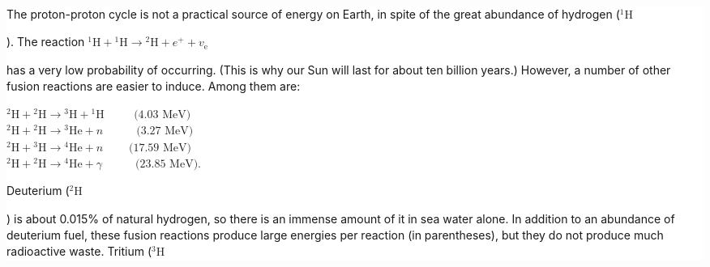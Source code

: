 The proton-proton cycle is not a practical source of energy on Earth, in spite of the great abundance of hydrogen (<math xmlns="http://www.w3.org/1998/Math/MathML"><semantics><mrow><mrow><mrow><msup><mrow /><mrow><mn>1</mn></mrow></msup><mtext>H</mtext></mrow></mrow><mrow /></mrow></semantics></math>

). The reaction <math xmlns="http://www.w3.org/1998/Math/MathML"><semantics><mrow><mrow><mrow><msup><mrow /><mn>1</mn></msup><mrow><mtext>H </mtext><mo stretchy="false">+</mo><msup><mrow /><mn>1</mn></msup></mrow><mtext>H </mtext><mo stretchy="false">→</mo><msup><mrow /><mn>2</mn></msup><mrow><mrow><mtext>H </mtext><mo stretchy="false">+</mo><msup><mi>e</mi><mrow><mrow><mo stretchy="false">+</mo><mrow /></mrow></mrow></msup></mrow><mo stretchy="false">+</mo><msub><mi>v</mi><mrow><mtext>e</mtext></mrow></msub></mrow></mrow></mrow><mrow /></mrow></semantics></math>

 has a very low probability of occurring. (This is why our Sun will last for about ten billion years.) However, a number of other fusion reactions are easier to induce. Among them are:

<div data-type="equation" id="eip-494">
<math xmlns="http://www.w3.org/1998/Math/MathML"><semantics><mrow><mrow><mrow><msup><mrow /><mn>2</mn></msup><mrow><mtext>H </mtext><mo stretchy="false">+</mo><msup><mrow /><mn>2</mn></msup></mrow><mtext>H </mtext><mo stretchy="false">→</mo><msup><mrow /><mn>3</mn></msup><mrow><mtext>H </mtext><mo stretchy="false">+</mo><msup><mrow /><mn>1</mn></msup></mrow><mtext>H</mtext></mrow><mo>        (4.03 MeV)</mo></mrow><mrow /></mrow></semantics></math>
</div>

<div data-type="equation" id="eip-522">
<math xmlns="http://www.w3.org/1998/Math/MathML"><semantics><mrow><mrow><msup><mrow /><mn>2</mn></msup><mrow><mtext>H </mtext><mo stretchy="false">+</mo><msup><mrow /><mn>2</mn></msup></mrow><mtext>H </mtext><mo stretchy="false">→</mo><msup><mrow /><mn>3</mn></msup><mrow><mtext>He </mtext><mo stretchy="false">+</mo><mi>n</mi></mrow><mo>         (3.27 MeV)</mo></mrow></mrow></semantics></math>
</div>

<div data-type="equation" id="eip-540">
<math xmlns="http://www.w3.org/1998/Math/MathML"><semantics><mrow><mrow><mrow><msup><mrow /><mn>2</mn></msup><mrow><mtext>H</mtext><mo stretchy="false">+</mo><msup><mrow /><mn>3</mn></msup></mrow><mtext>H</mtext><mo stretchy="false">→</mo><msup><mrow /><mn>4</mn></msup><mrow><mtext>He </mtext><mo stretchy="false">+</mo><mi>n</mi></mrow><mo>       (17.59 MeV)</mo></mrow></mrow><mrow /></mrow></semantics></math>
</div>

<div data-type="equation" id="eip-816">
<math xmlns="http://www.w3.org/1998/Math/MathML"><semantics><mrow><mrow><mrow><msup><mrow /><mn>2</mn></msup><mrow><mtext>H </mtext><mo stretchy="false">+</mo><msup><mrow /><mn>2</mn></msup></mrow><mtext>H </mtext><mo stretchy="false">→</mo><msup><mrow /><mn>4</mn></msup><mrow><mtext>He </mtext><mo stretchy="false">+</mo><mi>γ</mi></mrow><mo>         (23.85 MeV).</mo></mrow></mrow><mrow /></mrow></semantics></math>
</div>

Deuterium (<math xmlns="http://www.w3.org/1998/Math/MathML"><semantics><mrow><mrow><mrow><msup><mrow /><mrow><mn>2</mn></mrow></msup><mtext>H</mtext></mrow></mrow><mrow /></mrow><annotation encoding="StarMath 5.0"> size 12{ {} rSup { size 8{2} } H} {}</annotation></semantics></math>

) is about 0.015% of natural hydrogen, so there is an immense amount of it in sea water alone. In addition to an abundance of deuterium fuel, these fusion reactions produce large energies per reaction (in parentheses), but they do not produce much radioactive waste. Tritium (<math xmlns="http://www.w3.org/1998/Math/MathML"><semantics><mrow><mrow><mrow><msup><mrow /><mrow><mn>3</mn></mrow></msup><mtext>H</mtext></mrow></mrow><mrow /></mrow><annotation encoding="StarMath 5.0"> size 12{ {} rSup { size 8{3} } H} {}</annotation></semantics></math>
